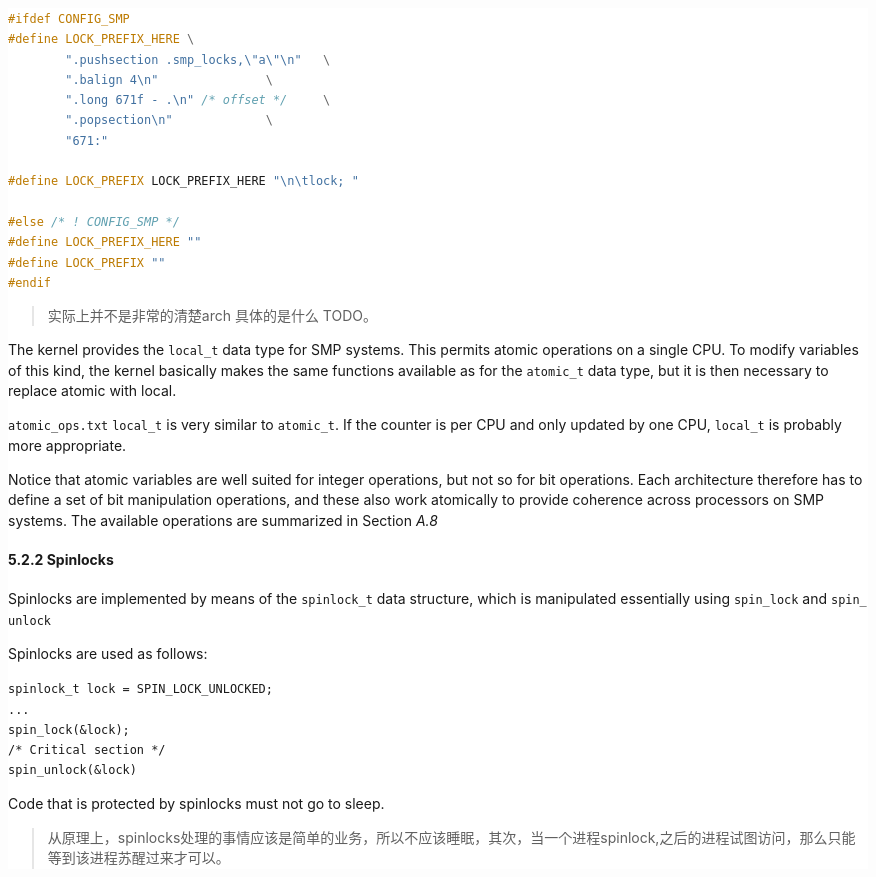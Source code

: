 

```c
#ifdef CONFIG_SMP
#define LOCK_PREFIX_HERE \
		".pushsection .smp_locks,\"a\"\n"	\
		".balign 4\n"				\
		".long 671f - .\n" /* offset */		\
		".popsection\n"				\
		"671:"

#define LOCK_PREFIX LOCK_PREFIX_HERE "\n\tlock; "

#else /* ! CONFIG_SMP */
#define LOCK_PREFIX_HERE ""
#define LOCK_PREFIX ""
#endif
```
> 实际上并不是非常的清楚arch 具体的是什么 TODO。

The kernel provides the `local_t` data type for SMP systems. This permits atomic operations on a single
CPU. To modify variables of this kind, the kernel basically makes the same functions available as for the
`atomic_t` data type, but it is then necessary to replace atomic with local.


`atomic_ops.txt`
`local_t` is very similar to `atomic_t`. If the counter is per CPU and only updated by one CPU, `local_t` is probably more appropriate.

Notice that atomic variables are well suited for integer operations, but not so for bit operations. Each
architecture therefore has to define a set of bit manipulation operations, and these also work atomically
to provide coherence across processors on SMP systems.
 The available operations are summarized in
Section *A.8*

#### 5.2.2 Spinlocks
Spinlocks are implemented by means of the `spinlock_t` data structure, which is manipulated essentially
using `spin_lock` and `spin_unlock`

Spinlocks are used as follows:
```
spinlock_t lock = SPIN_LOCK_UNLOCKED;
...
spin_lock(&lock);
/* Critical section */
spin_unlock(&lock)
```

Code that is protected by spinlocks must not go to sleep.
> 从原理上，spinlocks处理的事情应该是简单的业务，所以不应该睡眠，其次，当一个进程spinlock,之后的进程试图访问，那么只能等到该进程苏醒过来才可以。

